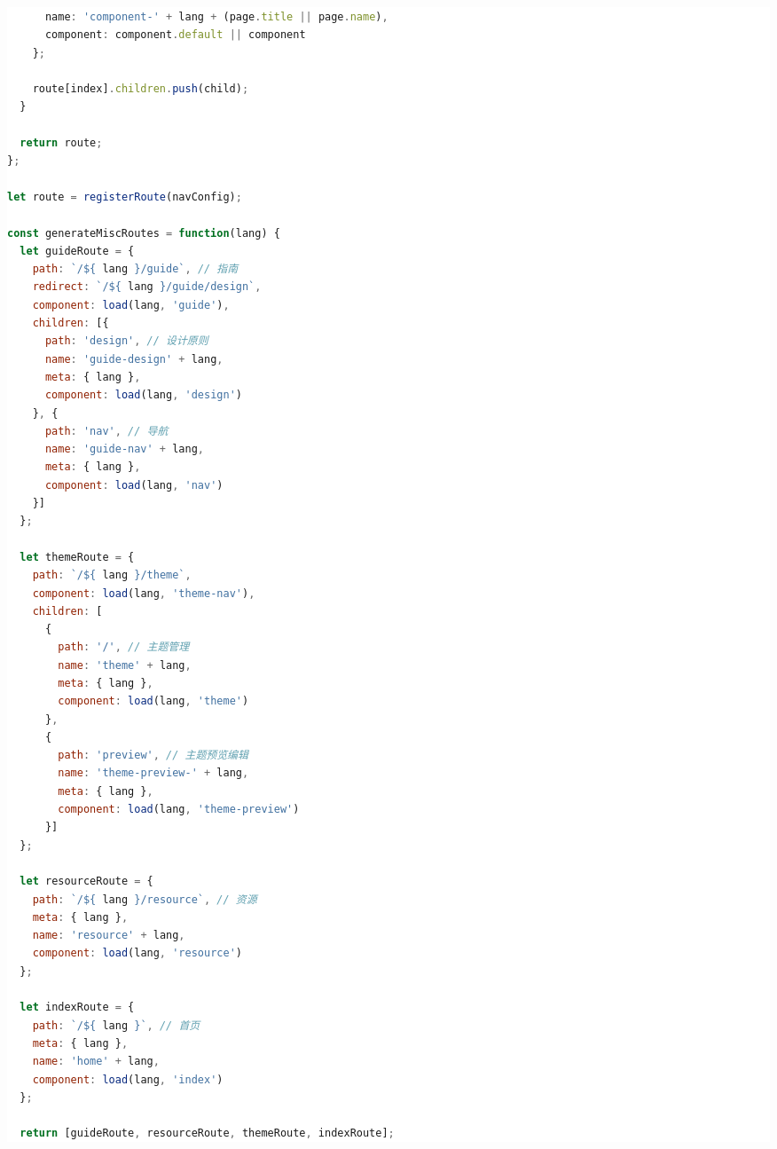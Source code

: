 ``` javascript
      name: 'component-' + lang + (page.title || page.name),
      component: component.default || component
    };

    route[index].children.push(child);
  }

  return route;
};

let route = registerRoute(navConfig);

const generateMiscRoutes = function(lang) {
  let guideRoute = {
    path: `/${ lang }/guide`, // 指南
    redirect: `/${ lang }/guide/design`,
    component: load(lang, 'guide'),
    children: [{
      path: 'design', // 设计原则
      name: 'guide-design' + lang,
      meta: { lang },
      component: load(lang, 'design')
    }, {
      path: 'nav', // 导航
      name: 'guide-nav' + lang,
      meta: { lang },
      component: load(lang, 'nav')
    }]
  };

  let themeRoute = {
    path: `/${ lang }/theme`,
    component: load(lang, 'theme-nav'),
    children: [
      {
        path: '/', // 主题管理
        name: 'theme' + lang,
        meta: { lang },
        component: load(lang, 'theme')
      },
      {
        path: 'preview', // 主题预览编辑
        name: 'theme-preview-' + lang,
        meta: { lang },
        component: load(lang, 'theme-preview')
      }]
  };

  let resourceRoute = {
    path: `/${ lang }/resource`, // 资源
    meta: { lang },
    name: 'resource' + lang,
    component: load(lang, 'resource')
  };

  let indexRoute = {
    path: `/${ lang }`, // 首页
    meta: { lang },
    name: 'home' + lang,
    component: load(lang, 'index')
  };

  return [guideRoute, resourceRoute, themeRoute, indexRoute];
```